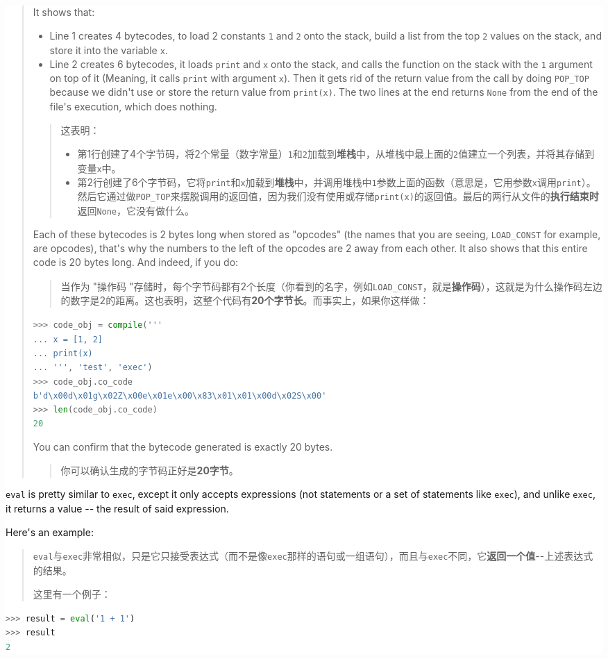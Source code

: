 >
> It shows that:
>
> - Line 1 creates 4 bytecodes, to load 2 constants `1` and `2` onto the stack, build a list from the top `2` values on the stack, and store it into the variable `x`.
> - Line 2 creates 6 bytecodes, it loads `print` and `x` onto the stack, and calls the function on the stack with the `1` argument on top of it (Meaning, it calls `print` with argument `x`). Then it gets rid of the return value from the call by doing `POP_TOP` because we didn't use or store the return value from `print(x)`. The two lines at the end returns `None` from the end of the file's execution, which does nothing.
>
> > 这表明：
> >
> > - 第1行创建了4个字节码，将2个常量（数字常量）`1`和`2`加载到**堆栈**中，从堆栈中最上面的`2`值建立一个列表，并将其存储到变量`x`中。
> > - 第2行创建了6个字节码，它将`print`和`x`加载到**堆栈**中，并调用堆栈中`1`参数上面的函数（意思是，它用参数`x`调用`print`）。然后它通过做`POP_TOP`来摆脱调用的返回值，因为我们没有使用或存储`print(x)`的返回值。最后的两行从文件的**执行结束时**返回`None`，它没有做什么。
>
> Each of these bytecodes is 2 bytes long when stored as "opcodes" (the names that you are seeing, `LOAD_CONST` for example, are opcodes), that's why the numbers to the left of the  opcodes are 2 away from each other. It also shows that this entire code  is 20 bytes long. And indeed, if you do:
>
> > 当作为 "操作码 "存储时，每个字节码都有2个长度（你看到的名字，例如`LOAD_CONST`，就是**操作码**），这就是为什么操作码左边的数字是2的距离。这也表明，这整个代码有**20个字节长**。而事实上，如果你这样做：
>
> ```python
> >>> code_obj = compile('''
> ... x = [1, 2]
> ... print(x)
> ... ''', 'test', 'exec')
> >>> code_obj.co_code
> b'd\x00d\x01g\x02Z\x00e\x01e\x00\x83\x01\x01\x00d\x02S\x00'
> >>> len(code_obj.co_code)
> 20
> ```
>
> You can confirm that the bytecode generated is exactly 20 bytes.
>
> > 你可以确认生成的字节码正好是**20字节**。

`eval` is pretty similar to `exec`, except it only accepts expressions (not statements or a set of statements like `exec`), and unlike `exec`, it returns a value -- the result of said expression.

Here's an example:

> `eval`与`exec`非常相似，只是它只接受表达式（而不是像`exec`那样的语句或一组语句），而且与`exec`不同，它**返回一个值**--上述表达式的结果。
>
> 这里有一个例子：

```python
>>> result = eval('1 + 1')
>>> result
2
```
